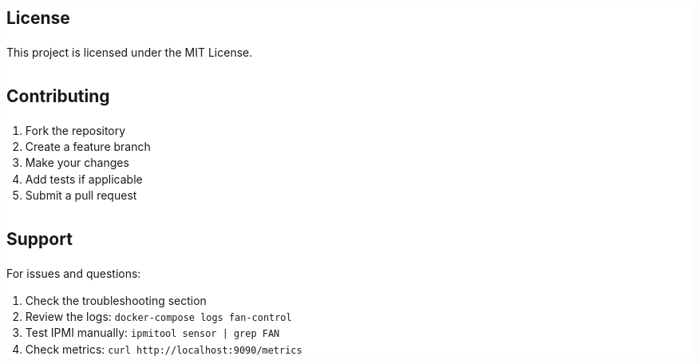 ## License

This project is licensed under the MIT License.

## Contributing

1. Fork the repository
2. Create a feature branch
3. Make your changes
4. Add tests if applicable
5. Submit a pull request

## Support

For issues and questions:
1. Check the troubleshooting section
2. Review the logs: `docker-compose logs fan-control`
3. Test IPMI manually: `ipmitool sensor | grep FAN`
4. Check metrics: `curl http://localhost:9090/metrics`
